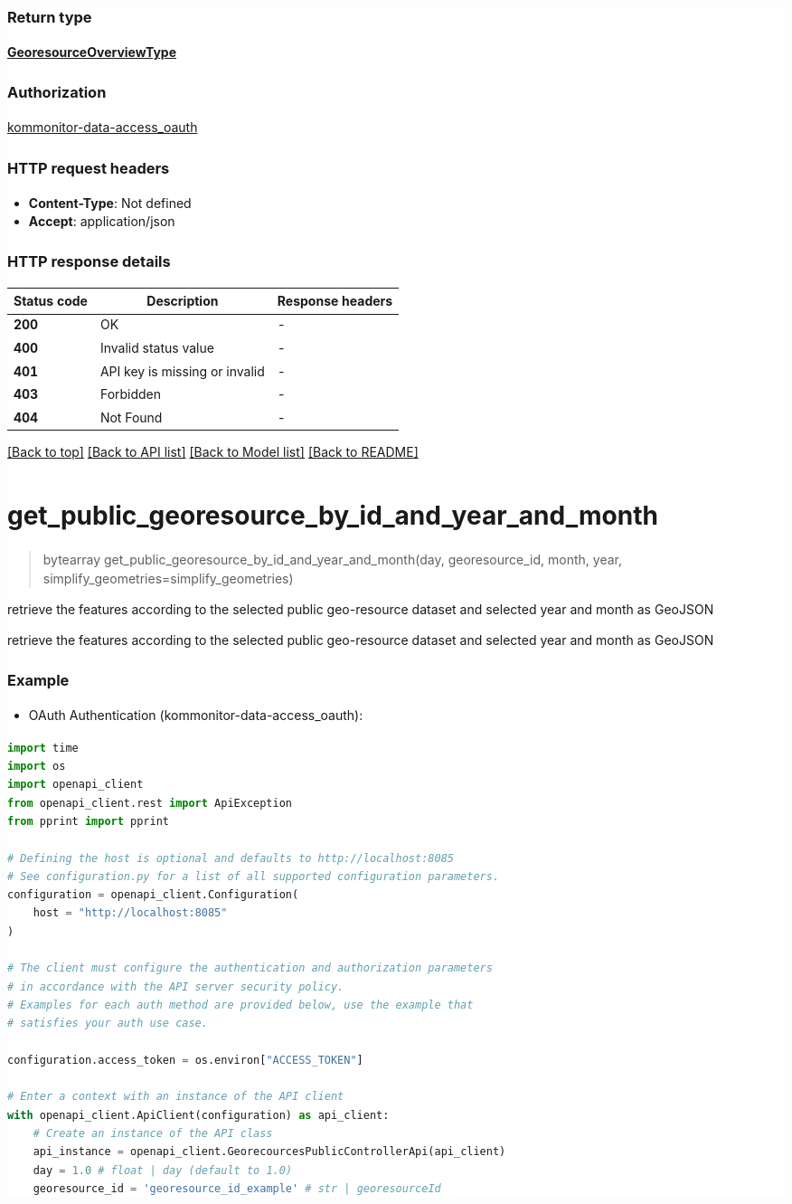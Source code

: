 ### Return type

[**GeoresourceOverviewType**](GeoresourceOverviewType.md)

### Authorization

[kommonitor-data-access_oauth](../README.md#kommonitor-data-access_oauth)

### HTTP request headers

 - **Content-Type**: Not defined
 - **Accept**: application/json

### HTTP response details
| Status code | Description | Response headers |
|-------------|-------------|------------------|
**200** | OK |  -  |
**400** | Invalid status value |  -  |
**401** | API key is missing or invalid |  -  |
**403** | Forbidden |  -  |
**404** | Not Found |  -  |

[[Back to top]](#) [[Back to API list]](../README.md#documentation-for-api-endpoints) [[Back to Model list]](../README.md#documentation-for-models) [[Back to README]](../README.md)

# **get_public_georesource_by_id_and_year_and_month**
> bytearray get_public_georesource_by_id_and_year_and_month(day, georesource_id, month, year, simplify_geometries=simplify_geometries)

retrieve the features according to the selected public geo-resource dataset and selected year and month as GeoJSON

retrieve the features according to the selected public geo-resource dataset and selected year and month as GeoJSON

### Example

* OAuth Authentication (kommonitor-data-access_oauth):
```python
import time
import os
import openapi_client
from openapi_client.rest import ApiException
from pprint import pprint

# Defining the host is optional and defaults to http://localhost:8085
# See configuration.py for a list of all supported configuration parameters.
configuration = openapi_client.Configuration(
    host = "http://localhost:8085"
)

# The client must configure the authentication and authorization parameters
# in accordance with the API server security policy.
# Examples for each auth method are provided below, use the example that
# satisfies your auth use case.

configuration.access_token = os.environ["ACCESS_TOKEN"]

# Enter a context with an instance of the API client
with openapi_client.ApiClient(configuration) as api_client:
    # Create an instance of the API class
    api_instance = openapi_client.GeorecourcesPublicControllerApi(api_client)
    day = 1.0 # float | day (default to 1.0)
    georesource_id = 'georesource_id_example' # str | georesourceId
```